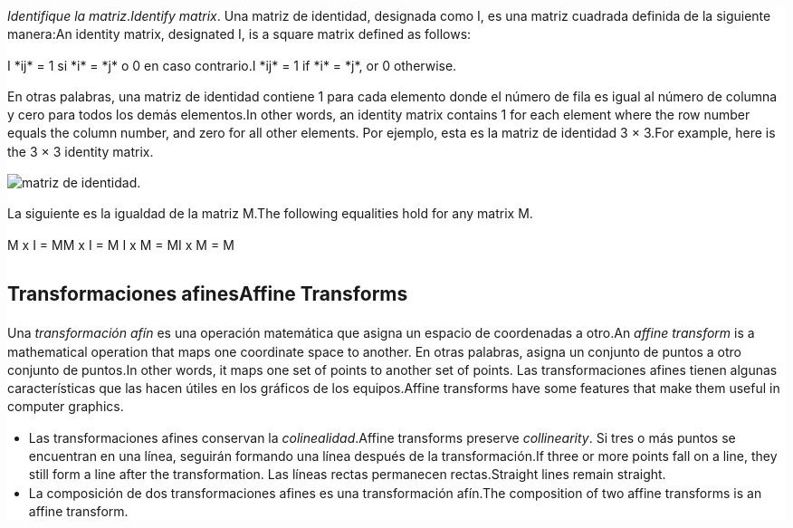 <span data-ttu-id="6e39f-153">*Identifique la matriz*.</span><span class="sxs-lookup"><span data-stu-id="6e39f-153">*Identify matrix*.</span></span> <span data-ttu-id="6e39f-154">Una matriz de identidad, designada como I, es una matriz cuadrada definida de la siguiente manera:</span><span class="sxs-lookup"><span data-stu-id="6e39f-154">An identity matrix, designated I, is a square matrix defined as follows:</span></span>

<dl> <span data-ttu-id="6e39f-155">I *ij* = 1 si *i*  =  *j* o 0 en caso contrario.</span><span class="sxs-lookup"><span data-stu-id="6e39f-155">I *ij* = 1 if *i* = *j*, or 0 otherwise.</span></span>  
</dl>

<span data-ttu-id="6e39f-156">En otras palabras, una matriz de identidad contiene 1 para cada elemento donde el número de fila es igual al número de columna y cero para todos los demás elementos.</span><span class="sxs-lookup"><span data-stu-id="6e39f-156">In other words, an identity matrix contains 1 for each element where the row number equals the column number, and zero for all other elements.</span></span> <span data-ttu-id="6e39f-157">Por ejemplo, esta es la matriz de identidad 3 × 3.</span><span class="sxs-lookup"><span data-stu-id="6e39f-157">For example, here is the 3 × 3 identity matrix.</span></span>

![matriz de identidad.](images/matrix04.png)

<span data-ttu-id="6e39f-159">La siguiente es la igualdad de la matriz M.</span><span class="sxs-lookup"><span data-stu-id="6e39f-159">The following equalities hold for any matrix M.</span></span>

<dl> <span data-ttu-id="6e39f-160">M x I = M</span><span class="sxs-lookup"><span data-stu-id="6e39f-160">M x I = M</span></span>  
<span data-ttu-id="6e39f-161">I x M = M</span><span class="sxs-lookup"><span data-stu-id="6e39f-161">I x M = M</span></span>  
</dl>

## <a name="affine-transforms"></a><span data-ttu-id="6e39f-162">Transformaciones afines</span><span class="sxs-lookup"><span data-stu-id="6e39f-162">Affine Transforms</span></span>

<span data-ttu-id="6e39f-163">Una *transformación afín* es una operación matemática que asigna un espacio de coordenadas a otro.</span><span class="sxs-lookup"><span data-stu-id="6e39f-163">An *affine transform* is a mathematical operation that maps one coordinate space to another.</span></span> <span data-ttu-id="6e39f-164">En otras palabras, asigna un conjunto de puntos a otro conjunto de puntos.</span><span class="sxs-lookup"><span data-stu-id="6e39f-164">In other words, it maps one set of points to another set of points.</span></span> <span data-ttu-id="6e39f-165">Las transformaciones afines tienen algunas características que las hacen útiles en los gráficos de los equipos.</span><span class="sxs-lookup"><span data-stu-id="6e39f-165">Affine transforms have some features that make them useful in computer graphics.</span></span>

-   <span data-ttu-id="6e39f-166">Las transformaciones afines conservan la *colinealidad*.</span><span class="sxs-lookup"><span data-stu-id="6e39f-166">Affine transforms preserve *collinearity*.</span></span> <span data-ttu-id="6e39f-167">Si tres o más puntos se encuentran en una línea, seguirán formando una línea después de la transformación.</span><span class="sxs-lookup"><span data-stu-id="6e39f-167">If three or more points fall on a line, they still form a line after the transformation.</span></span> <span data-ttu-id="6e39f-168">Las líneas rectas permanecen rectas.</span><span class="sxs-lookup"><span data-stu-id="6e39f-168">Straight lines remain straight.</span></span>
-   <span data-ttu-id="6e39f-169">La composición de dos transformaciones afines es una transformación afín.</span><span class="sxs-lookup"><span data-stu-id="6e39f-169">The composition of two affine transforms is an affine transform.</span></span>
